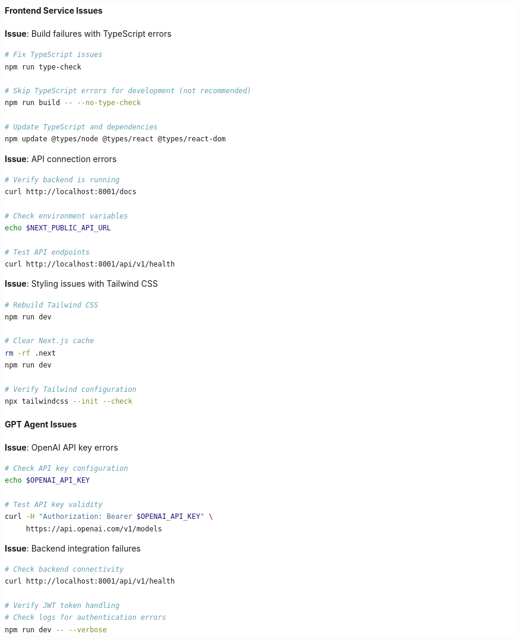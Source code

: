 #### Frontend Service Issues

**Issue**: Build failures with TypeScript errors
```bash
# Fix TypeScript issues
npm run type-check

# Skip TypeScript errors for development (not recommended)
npm run build -- --no-type-check

# Update TypeScript and dependencies
npm update @types/node @types/react @types/react-dom
```

**Issue**: API connection errors
```bash
# Verify backend is running
curl http://localhost:8001/docs

# Check environment variables
echo $NEXT_PUBLIC_API_URL

# Test API endpoints
curl http://localhost:8001/api/v1/health
```

**Issue**: Styling issues with Tailwind CSS
```bash
# Rebuild Tailwind CSS
npm run dev

# Clear Next.js cache
rm -rf .next
npm run dev

# Verify Tailwind configuration
npx tailwindcss --init --check
```

#### GPT Agent Issues

**Issue**: OpenAI API key errors
```bash
# Check API key configuration
echo $OPENAI_API_KEY

# Test API key validity
curl -H "Authorization: Bearer $OPENAI_API_KEY" \
     https://api.openai.com/v1/models
```

**Issue**: Backend integration failures
```bash
# Check backend connectivity
curl http://localhost:8001/api/v1/health

# Verify JWT token handling
# Check logs for authentication errors
npm run dev -- --verbose
```
